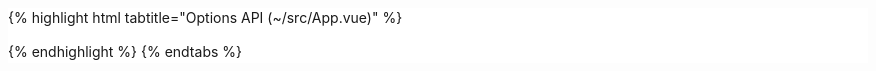 {% highlight html tabtitle="Options API (~/src/App.vue)" %}

<template>
  <div id="app">
    <ejs-grid :dataSource='data' :allowSorting='true' height="348">
      <e-columns>
        <e-column field='OrderID' headerText='Order ID' width='100' textAlign='Right'></e-column>
        <e-column field='CustomerID' headerText='Customer Name' width='100'></e-column>
        <e-column field='EmployeeID' headerText='Employee ID' textAlign='Right' width='100'></e-column>
        <e-column field='Freight' headerText='Freight' format='C2' textAlign='Right' width='100'></e-column>
        <e-column field='ShipCity' headerText='Ship City' width='120'></e-column>
      </e-columns>
    </ejs-grid>
  </div> 
</template>
<script>
  import { GridComponent, ColumnsDirective, ColumnDirective, Sort } from '@syncfusion/ej2-vue-grids';
  import { DataManager } from '@syncfusion/ej2-data';
  import { CustomAdaptor } from './CustomAdaptor';
  export default {
    name: "App",
    components: {
      'ejs-grid': GridComponent,
      'e-columns': ColumnsDirective,
      'e-column': ColumnDirective
    },
    data() {
      return {
        data: new DataManager({
          url: 'https://localhost:xxxx/api/Grid',
          adaptor: new CustomAdaptor(),
        }),
      };
    },
    provide: {
      grid: [Sort]
    }
  };
</script>
<style>
  @import "../node_modules/@syncfusion/ej2-base/styles/tailwind.css";
  @import "../node_modules/@syncfusion/ej2-buttons/styles/tailwind.css";
  @import "../node_modules/@syncfusion/ej2-calendars/styles/tailwind.css";
  @import "../node_modules/@syncfusion/ej2-dropdowns/styles/tailwind.css";
  @import "../node_modules/@syncfusion/ej2-inputs/styles/tailwind.css";
  @import "../node_modules/@syncfusion/ej2-navigations/styles/tailwind.css";
  @import "../node_modules/@syncfusion/ej2-popups/styles/tailwind.css";
  @import "../node_modules/@syncfusion/ej2-splitbuttons/styles/tailwind.css";
  @import "../node_modules/@syncfusion/ej2-vue-grids/styles/tailwind.css";
</style>

{% endhighlight %}
{% endtabs %}
